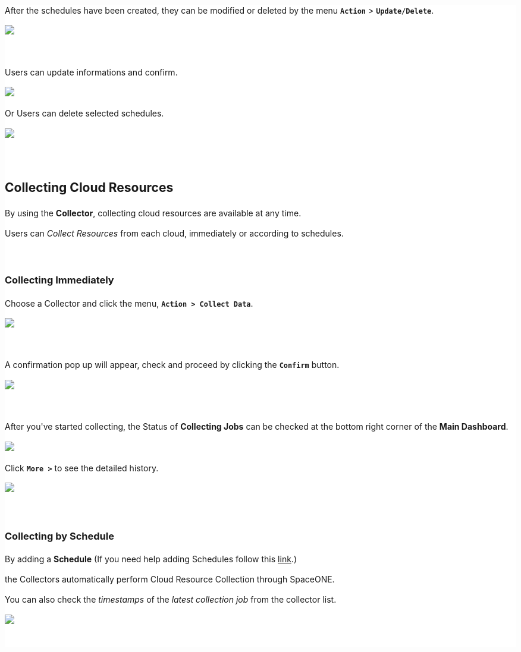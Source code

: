 After the schedules have been created, they can be modified or deleted by the menu **`Action`** > **`Update/Delete`**.

![](/docs/guides/admin_guide/plugin/collector_img/collector_20_2.png)

<br/>

Users can update informations and confirm.

![](/docs/guides/admin_guide/plugin/collector_img/collector_20.png)

Or Users can delete selected schedules.

![](/docs/guides/admin_guide/plugin/collector_img/collector_20_1.png)


<br/>


## Collecting Cloud Resources

By using the **Collector**, collecting cloud resources are available at any time. 

Users can _Collect Resources_ from each cloud, immediately or according to schedules.

<br/>


### Collecting Immediately

Choose a Collector and click the menu, **`Action > Collect Data`**.

![](/docs/guides/admin_guide/plugin/collector_img/collector_21.png)

<br/>

A confirmation pop up will appear, check and proceed by clicking the **`Confirm`** button.

![](/docs/guides/admin_guide/plugin/collector_img/collector_22.png)

<br/>

After you've started collecting, the Status of **Collecting Jobs** can be checked at the bottom right corner of the **Main Dashboard**.

![](/docs/guides/admin_guide/plugin/collector_img/collector_23.png)

Click **`More >`** to see the detailed history.

![](/docs/guides/admin_guide/plugin/collector_img/collector_23_1.png)

<br/>


### Collecting by Schedule

By adding a **Schedule** (If you need help adding Schedules follow this [link](#add-schedules).)

the Collectors automatically perform Cloud Resource Collection through SpaceONE.

You can also check the _timestamps_ of the _latest collection job_ from the collector list.

![](/docs/guides/admin_guide/plugin/collector_img/collector_24.png)

<br/>
